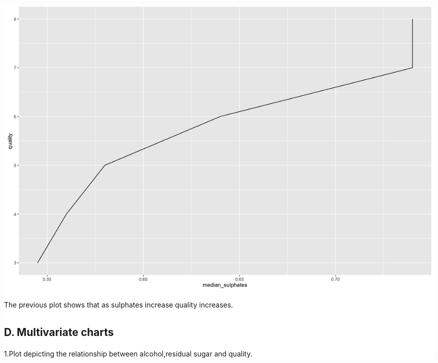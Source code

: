 ![](Figs/unnamed-chunk-59-1.png)

The previous plot shows that as sulphates increase quality increases.

D. Multivariate charts
----------------------

1.Plot depicting the relationship between alcohol,residual sugar and quality.
